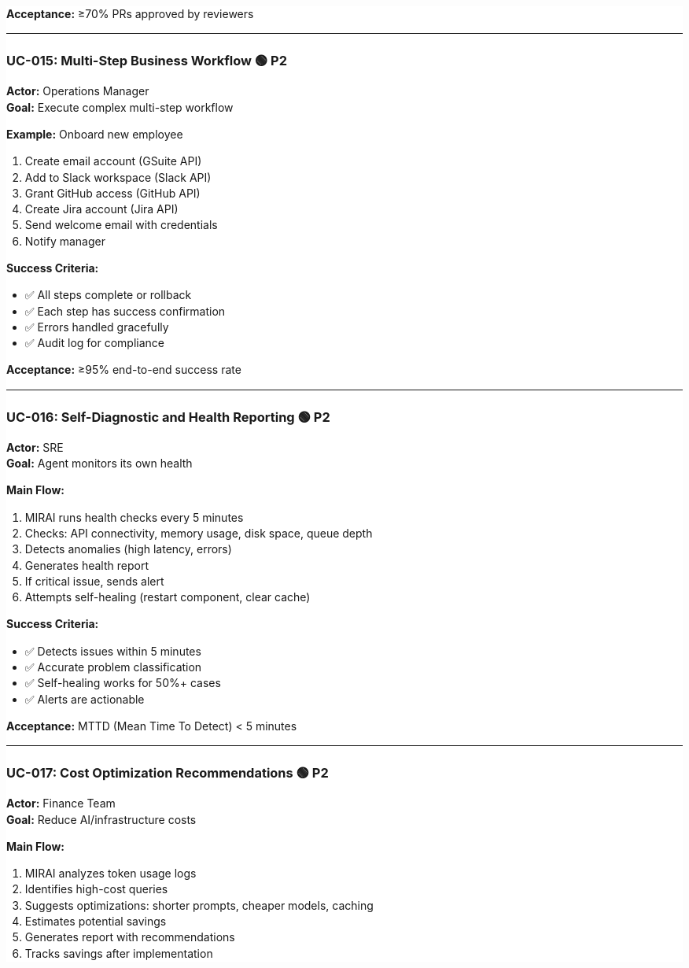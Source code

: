 **Acceptance:** ≥70% PRs approved by reviewers

---

### UC-015: Multi-Step Business Workflow 🟢 P2

**Actor:** Operations Manager  
**Goal:** Execute complex multi-step workflow

**Example:** Onboard new employee
1. Create email account (GSuite API)
2. Add to Slack workspace (Slack API)
3. Grant GitHub access (GitHub API)
4. Create Jira account (Jira API)
5. Send welcome email with credentials
6. Notify manager

**Success Criteria:**
- ✅ All steps complete or rollback
- ✅ Each step has success confirmation
- ✅ Errors handled gracefully
- ✅ Audit log for compliance

**Acceptance:** ≥95% end-to-end success rate

---

### UC-016: Self-Diagnostic and Health Reporting 🟢 P2

**Actor:** SRE  
**Goal:** Agent monitors its own health

**Main Flow:**
1. MIRAI runs health checks every 5 minutes
2. Checks: API connectivity, memory usage, disk space, queue depth
3. Detects anomalies (high latency, errors)
4. Generates health report
5. If critical issue, sends alert
6. Attempts self-healing (restart component, clear cache)

**Success Criteria:**
- ✅ Detects issues within 5 minutes
- ✅ Accurate problem classification
- ✅ Self-healing works for 50%+ cases
- ✅ Alerts are actionable

**Acceptance:** MTTD (Mean Time To Detect) < 5 minutes

---

### UC-017: Cost Optimization Recommendations 🟢 P2

**Actor:** Finance Team  
**Goal:** Reduce AI/infrastructure costs

**Main Flow:**
1. MIRAI analyzes token usage logs
2. Identifies high-cost queries
3. Suggests optimizations: shorter prompts, cheaper models, caching
4. Estimates potential savings
5. Generates report with recommendations
6. Tracks savings after implementation
